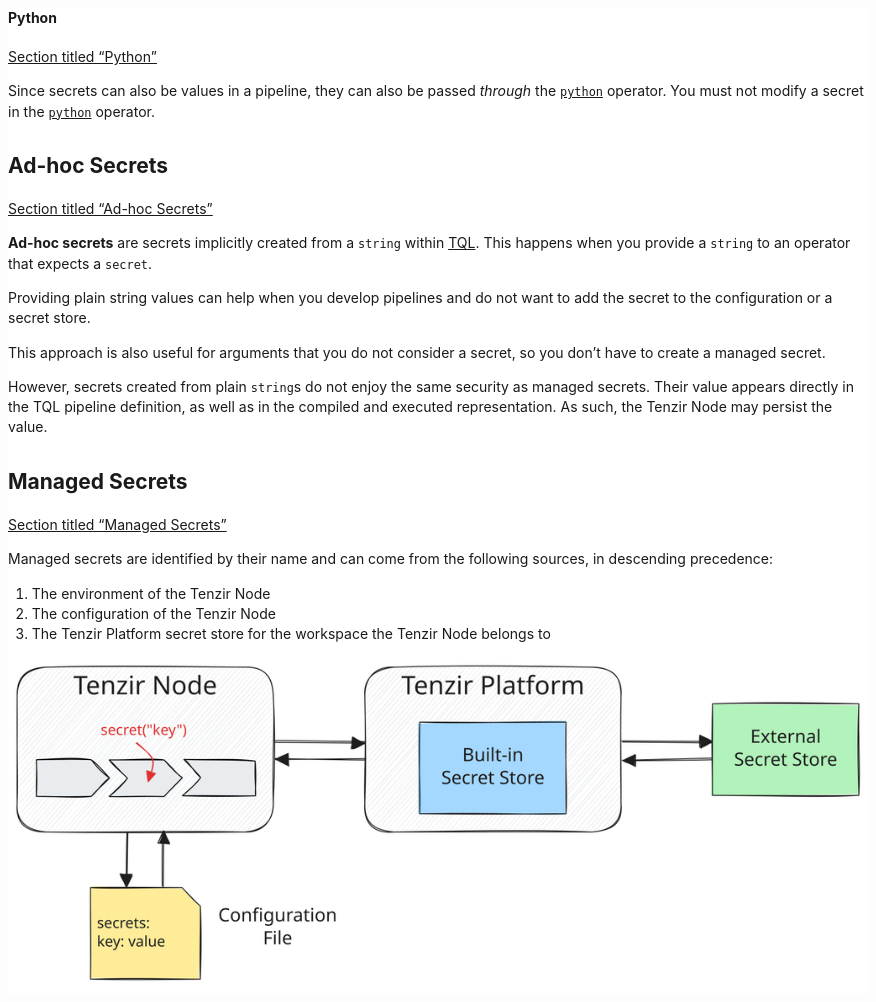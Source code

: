 #### Python

[Section titled “Python”](#python)

Since secrets can also be values in a pipeline, they can also be passed *through* the [`python`](/reference/operators/python) operator. You must not modify a secret in the [`python`](/reference/operators/python) operator.

## Ad-hoc Secrets

[Section titled “Ad-hoc Secrets”](#ad-hoc-secrets)

**Ad-hoc secrets** are secrets implicitly created from a `string` within [TQL](/explanations/language). This happens when you provide a `string` to an operator that expects a `secret`.

Providing plain string values can help when you develop pipelines and do not want to add the secret to the configuration or a secret store.

This approach is also useful for arguments that you do not consider a secret, so you don’t have to create a managed secret.

However, secrets created from plain `string`s do not enjoy the same security as managed secrets. Their value appears directly in the TQL pipeline definition, as well as in the compiled and executed representation. As such, the Tenzir Node may persist the value.

## Managed Secrets

[Section titled “Managed Secrets”](#managed-secrets)

Managed secrets are identified by their name and can come from the following sources, in descending precedence:

1. The environment of the Tenzir Node
2. The configuration of the Tenzir Node
3. The Tenzir Platform secret store for the workspace the Tenzir Node belongs to

![Resolution](/_astro/secret-resolution.a_JW2CI2_19DKCs.svg)
